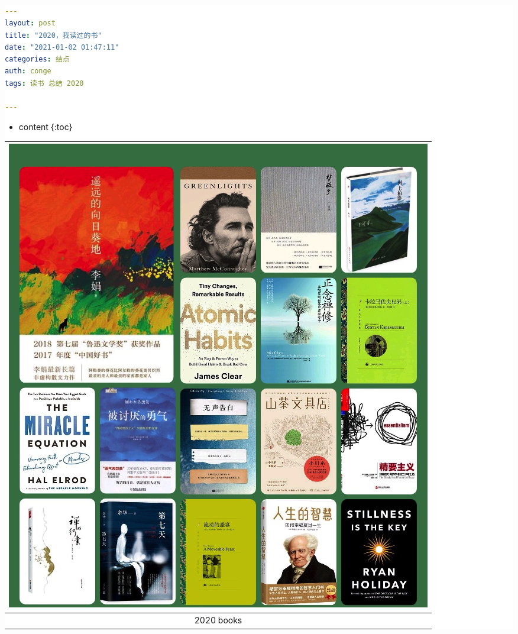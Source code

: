```yaml
---
layout: post
title: "2020，我读过的书"
date: "2021-01-02 01:47:11"
categories: 结点
auth: conge
tags: 读书 总结 2020

---
```

* content
{:toc}


|![](/assets/images/结点/2020_5star_books.png)|
|:----:|
|2020 books|
